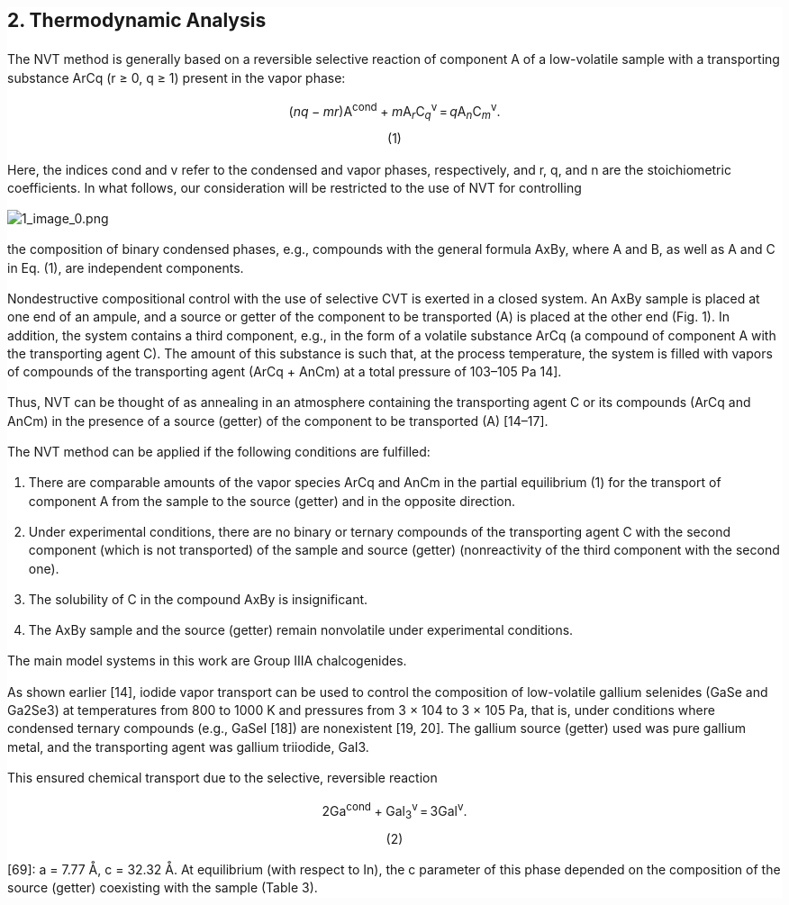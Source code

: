 ## 2. Thermodynamic Analysis

The NVT method is generally based on a reversible selective reaction of component A of a low-volatile sample with a transporting substance ArCq (r ≥ 0, q ≥ 1)
present in the vapor phase:

$$(n q-m r)\mathrm{A}^{\mathrm{cond}}+m\mathrm{A}_{r}\mathrm{C}_{q}^{\mathrm{v}}\,=\,q\mathrm{A}_{n}\mathrm{C}_{m}^{\mathrm{v}}.$$
$$(1)$$

Here, the indices cond and v refer to the condensed and vapor phases, respectively, and r, q, and n are the stoichiometric coefficients. In what follows, our consideration will be restricted to the use of NVT for controlling

![1_image_0.png](1_image_0.png)

the composition of binary condensed phases, e.g., compounds with the general formula AxBy, where A and B,
as well as A and C in Eq. (1), are independent components.

Nondestructive compositional control with the use of selective CVT is exerted in a closed system. An AxBy sample is placed at one end of an ampule, and a source or getter of the component to be transported (A) is placed at the other end (Fig. 1). In addition, the system contains a third component, e.g., in the form of a volatile substance ArCq (a compound of component A with the transporting agent C). The amount of this substance is such that, at the process temperature, the system is filled with vapors of compounds of the transporting agent (ArCq + AnCm) at a total pressure of 103–105 Pa 14].

Thus, NVT can be thought of as annealing in an atmosphere containing the transporting agent C or its compounds (ArCq and AnCm) in the presence of a source (getter) of the component to be transported (A) [14–17].

The NVT method can be applied if the following conditions are fulfilled:
1. There are comparable amounts of the vapor species ArCq and AnCm in the partial equilibrium (1) for the transport of component A from the sample to the source (getter) and in the opposite direction.

2. Under experimental conditions, there are no binary or ternary compounds of the transporting agent C with the second component (which is not transported) of the sample and source (getter) (nonreactivity of the third component with the second one).

3. The solubility of C in the compound AxBy is insignificant.

4. The AxBy sample and the source (getter) remain nonvolatile under experimental conditions.

The main model systems in this work are Group IIIA chalcogenides.

As shown earlier [14], iodide vapor transport can be used to control the composition of low-volatile gallium selenides (GaSe and Ga2Se3) at temperatures from 800 to 1000 K and pressures from 3 × 104 to 3 × 105 Pa, that is, under conditions where condensed ternary compounds (e.g., GaSeI [18]) are nonexistent [19, 20]. The gallium source (getter) used was pure gallium metal, and the transporting agent was gallium triiodide, GaI3.

This ensured chemical transport due to the selective, reversible reaction

$$2\mathrm{Ga}^{\mathrm{cond}}+\mathrm{Gal}_{3}^{\mathrm{v}}\,=\,3\mathrm{Gal}^{\mathrm{v}}.$$
$$\left(2\right)$$


[69]: a = 7.77 Å, c = 32.32 Å. At equilibrium (with respect to In), the c parameter of this phase depended on the composition of the source (getter) coexisting with the sample (Table 3).